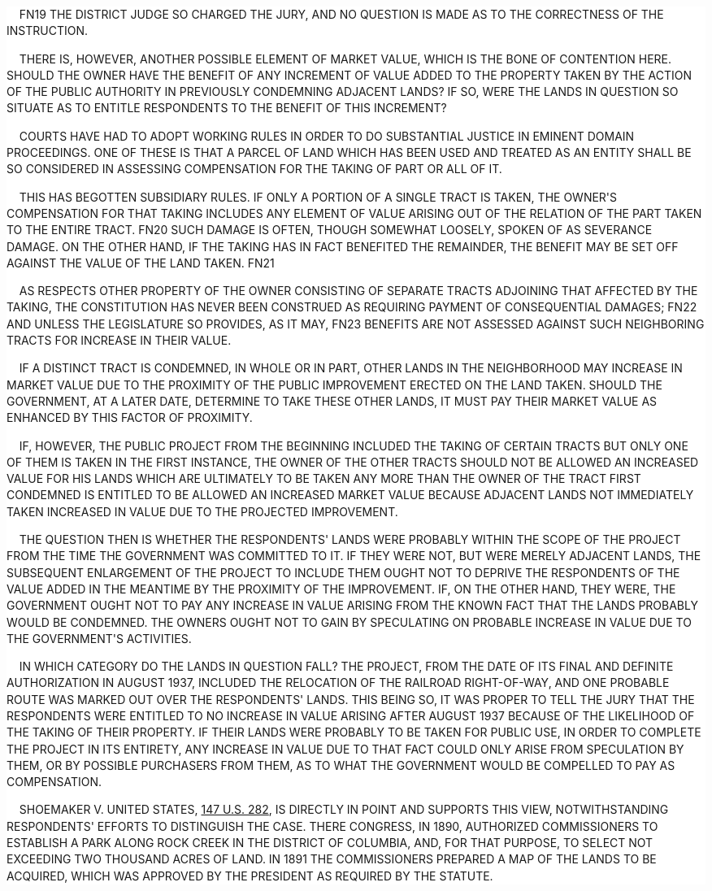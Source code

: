     FN19  THE DISTRICT JUDGE SO CHARGED THE JURY, AND NO QUESTION IS MADE AS TO THE CORRECTNESS OF THE INSTRUCTION.

    THERE IS, HOWEVER, ANOTHER POSSIBLE ELEMENT OF MARKET VALUE, WHICH IS THE BONE OF CONTENTION HERE.  SHOULD THE OWNER HAVE THE BENEFIT OF ANY INCREMENT OF VALUE ADDED TO THE PROPERTY TAKEN BY THE ACTION OF THE PUBLIC AUTHORITY IN PREVIOUSLY CONDEMNING ADJACENT LANDS?  IF SO, WERE THE LANDS IN QUESTION SO SITUATE AS TO ENTITLE RESPONDENTS TO THE BENEFIT OF THIS INCREMENT?

    COURTS HAVE HAD TO ADOPT WORKING RULES IN ORDER TO DO SUBSTANTIAL JUSTICE IN EMINENT DOMAIN PROCEEDINGS.  ONE OF THESE IS THAT A PARCEL OF LAND WHICH HAS BEEN USED AND TREATED AS AN ENTITY SHALL BE SO CONSIDERED IN ASSESSING COMPENSATION FOR THE TAKING OF PART OR ALL OF IT.

    THIS HAS BEGOTTEN SUBSIDIARY RULES.  IF ONLY A PORTION OF A SINGLE TRACT IS TAKEN, THE OWNER'S COMPENSATION FOR THAT TAKING INCLUDES ANY ELEMENT OF VALUE ARISING OUT OF THE RELATION OF THE PART TAKEN TO THE ENTIRE TRACT.  FN20  SUCH DAMAGE IS OFTEN, THOUGH SOMEWHAT LOOSELY, SPOKEN OF AS SEVERANCE DAMAGE.  ON THE OTHER HAND, IF THE TAKING HAS IN FACT BENEFITED THE REMAINDER, THE BENEFIT MAY BE SET OFF AGAINST THE VALUE OF THE LAND TAKEN.  FN21

    AS RESPECTS OTHER PROPERTY OF THE OWNER CONSISTING OF SEPARATE TRACTS ADJOINING THAT AFFECTED BY THE TAKING, THE CONSTITUTION HAS NEVER BEEN CONSTRUED AS REQUIRING PAYMENT OF CONSEQUENTIAL DAMAGES; FN22  AND UNLESS THE LEGISLATURE SO PROVIDES, AS IT MAY,  FN23  BENEFITS ARE NOT ASSESSED AGAINST SUCH NEIGHBORING TRACTS FOR INCREASE IN THEIR VALUE.

    IF A DISTINCT TRACT IS CONDEMNED, IN WHOLE OR IN PART, OTHER LANDS IN THE NEIGHBORHOOD MAY INCREASE IN MARKET VALUE DUE TO THE PROXIMITY OF THE PUBLIC IMPROVEMENT ERECTED ON THE LAND TAKEN.  SHOULD THE GOVERNMENT, AT A LATER DATE, DETERMINE TO TAKE THESE OTHER LANDS, IT MUST PAY THEIR MARKET VALUE AS ENHANCED BY THIS FACTOR OF PROXIMITY.

    IF, HOWEVER, THE PUBLIC PROJECT FROM THE BEGINNING INCLUDED THE TAKING OF CERTAIN TRACTS BUT ONLY ONE OF THEM IS TAKEN IN THE FIRST INSTANCE, THE OWNER OF THE OTHER TRACTS SHOULD NOT BE ALLOWED AN INCREASED VALUE FOR HIS LANDS WHICH ARE ULTIMATELY TO BE TAKEN ANY MORE THAN THE OWNER OF THE TRACT FIRST CONDEMNED IS ENTITLED TO BE ALLOWED AN INCREASED MARKET VALUE BECAUSE ADJACENT LANDS NOT IMMEDIATELY TAKEN INCREASED IN VALUE DUE TO THE PROJECTED IMPROVEMENT.

    THE QUESTION THEN IS WHETHER THE RESPONDENTS' LANDS WERE PROBABLY WITHIN THE SCOPE OF THE PROJECT FROM THE TIME THE GOVERNMENT WAS COMMITTED TO IT.  IF THEY WERE NOT, BUT WERE MERELY ADJACENT LANDS, THE SUBSEQUENT ENLARGEMENT OF THE PROJECT TO INCLUDE THEM OUGHT NOT TO DEPRIVE THE RESPONDENTS OF THE VALUE ADDED IN THE MEANTIME BY THE PROXIMITY OF THE IMPROVEMENT.  IF, ON THE OTHER HAND, THEY WERE, THE GOVERNMENT OUGHT NOT TO PAY ANY INCREASE IN VALUE ARISING FROM THE KNOWN FACT THAT THE LANDS PROBABLY WOULD BE CONDEMNED.  THE OWNERS OUGHT NOT TO GAIN BY SPECULATING ON PROBABLE INCREASE IN VALUE DUE TO THE GOVERNMENT'S ACTIVITIES.

    IN WHICH CATEGORY DO THE LANDS IN QUESTION FALL?  THE PROJECT, FROM THE DATE OF ITS FINAL AND DEFINITE AUTHORIZATION IN AUGUST 1937, INCLUDED THE RELOCATION OF THE RAILROAD RIGHT-OF-WAY, AND ONE PROBABLE ROUTE WAS MARKED OUT OVER THE RESPONDENTS' LANDS.  THIS BEING SO, IT WAS PROPER TO TELL THE JURY THAT THE RESPONDENTS WERE ENTITLED TO NO INCREASE IN VALUE ARISING AFTER AUGUST 1937 BECAUSE OF THE LIKELIHOOD OF THE TAKING OF THEIR PROPERTY.  IF THEIR LANDS WERE PROBABLY TO BE TAKEN FOR PUBLIC USE, IN ORDER TO COMPLETE THE PROJECT IN ITS ENTIRETY, ANY INCREASE IN VALUE DUE TO THAT FACT COULD ONLY ARISE FROM SPECULATION BY THEM, OR BY POSSIBLE PURCHASERS FROM THEM, AS TO WHAT THE GOVERNMENT WOULD BE COMPELLED TO PAY AS COMPENSATION.

    SHOEMAKER V. UNITED STATES, [147 U.S. 282][/us/courts/scotus/usReporter/147/282], IS DIRECTLY IN POINT AND SUPPORTS THIS VIEW, NOTWITHSTANDING RESPONDENTS' EFFORTS TO DISTINGUISH THE CASE.  THERE CONGRESS, IN 1890, AUTHORIZED COMMISSIONERS TO ESTABLISH A PARK ALONG ROCK CREEK IN THE DISTRICT OF COLUMBIA, AND, FOR THAT PURPOSE, TO SELECT NOT EXCEEDING TWO THOUSAND ACRES OF LAND.  IN 1891 THE COMMISSIONERS PREPARED A MAP OF THE LANDS TO BE ACQUIRED, WHICH WAS APPROVED BY THE PRESIDENT AS REQUIRED BY THE STATUTE.


[/us/courts/scotus/usReporter/317/369]: https://publicdocs.github.io/go/links?ns=uslm-x&ref=%2Fus%2Fcourts%2Fscotus%2FusReporter%2F317%2F369
[/us/courts/scotus/usReporter/316/657]: https://publicdocs.github.io/go/links?ns=uslm-x&ref=%2Fus%2Fcourts%2Fscotus%2FusReporter%2F316%2F657
[/us/courts/scotus/usReporter/147/282]: https://publicdocs.github.io/go/links?ns=uslm-x&ref=%2Fus%2Fcourts%2Fscotus%2FusReporter%2F147%2F282
[/us/courts/scotus/usReporter/117/379]: https://publicdocs.github.io/go/links?ns=uslm-x&ref=%2Fus%2Fcourts%2Fscotus%2FusReporter%2F117%2F379
[/us/stat/49/1028]: https://publicdocs.github.io/go/links?ns=uslm&ref=%2Fus%2Fstat%2F49%2F1028
[/us/stat/49/1597]: https://publicdocs.github.io/go/links?ns=uslm&ref=%2Fus%2Fstat%2F49%2F1597
[/us/stat/50/564]: https://publicdocs.github.io/go/links?ns=uslm&ref=%2Fus%2Fstat%2F50%2F564
[/us/stat/52/291]: https://publicdocs.github.io/go/links?ns=uslm&ref=%2Fus%2Fstat%2F52%2F291
[/us/stat/50/844]: https://publicdocs.github.io/go/links?ns=uslm&ref=%2Fus%2Fstat%2F50%2F844
[/us/stat/46/1421]: https://publicdocs.github.io/go/links?ns=uslm&ref=%2Fus%2Fstat%2F46%2F1421
[/us/courts/scotus/usReporter/148/312]: https://publicdocs.github.io/go/links?ns=uslm-x&ref=%2Fus%2Fcourts%2Fscotus%2FusReporter%2F148%2F312
[/us/courts/scotus/usReporter/261/299]: https://publicdocs.github.io/go/links?ns=uslm-x&ref=%2Fus%2Fcourts%2Fscotus%2FusReporter%2F261%2F299
[/us/courts/scotus/usReporter/262/341]: https://publicdocs.github.io/go/links?ns=uslm-x&ref=%2Fus%2Fcourts%2Fscotus%2FusReporter%2F262%2F341
[/us/courts/scotus/usReporter/167/548]: https://publicdocs.github.io/go/links?ns=uslm-x&ref=%2Fus%2Fcourts%2Fscotus%2FusReporter%2F167%2F548
[/us/courts/scotus/usReporter/229/53]: https://publicdocs.github.io/go/links?ns=uslm-x&ref=%2Fus%2Fcourts%2Fscotus%2FusReporter%2F229%2F53
[/us/courts/scotus/usReporter/239/57]: https://publicdocs.github.io/go/links?ns=uslm-x&ref=%2Fus%2Fcourts%2Fscotus%2FusReporter%2F239%2F57
[/us/courts/scotus/usReporter/292/246]: https://publicdocs.github.io/go/links?ns=uslm-x&ref=%2Fus%2Fcourts%2Fscotus%2FusReporter%2F292%2F246
[/us/courts/scotus/usReporter/117/379]: https://publicdocs.github.io/go/links?ns=uslm-x&ref=%2Fus%2Fcourts%2Fscotus%2FusReporter%2F117%2F379
[/us/courts/scotus/usReporter/147/282]: https://publicdocs.github.io/go/links?ns=uslm-x&ref=%2Fus%2Fcourts%2Fscotus%2FusReporter%2F147%2F282
[/us/courts/scotus/usReporter/261/581]: https://publicdocs.github.io/go/links?ns=uslm-x&ref=%2Fus%2Fcourts%2Fscotus%2FusReporter%2F261%2F581
[/us/courts/scotus/usReporter/167/548]: https://publicdocs.github.io/go/links?ns=uslm-x&ref=%2Fus%2Fcourts%2Fscotus%2FusReporter%2F167%2F548
[/us/courts/scotus/usReporter/217/189]: https://publicdocs.github.io/go/links?ns=uslm-x&ref=%2Fus%2Fcourts%2Fscotus%2FusReporter%2F217%2F189
[/us/courts/scotus/usReporter/98/403]: https://publicdocs.github.io/go/links?ns=uslm-x&ref=%2Fus%2Fcourts%2Fscotus%2FusReporter%2F98%2F403
[/us/courts/scotus/usReporter/229/53]: https://publicdocs.github.io/go/links?ns=uslm-x&ref=%2Fus%2Fcourts%2Fscotus%2FusReporter%2F229%2F53
[/us/courts/scotus/usReporter/191/341]: https://publicdocs.github.io/go/links?ns=uslm-x&ref=%2Fus%2Fcourts%2Fscotus%2FusReporter%2F191%2F341
[/us/courts/scotus/usReporter/217/333]: https://publicdocs.github.io/go/links?ns=uslm-x&ref=%2Fus%2Fcourts%2Fscotus%2FusReporter%2F217%2F333
[/us/courts/scotus/usReporter/219/180]: https://publicdocs.github.io/go/links?ns=uslm-x&ref=%2Fus%2Fcourts%2Fscotus%2FusReporter%2F219%2F180
[/us/courts/scotus/usReporter/266/368]: https://publicdocs.github.io/go/links?ns=uslm-x&ref=%2Fus%2Fcourts%2Fscotus%2FusReporter%2F266%2F368
[/us/stat/40/911]: https://publicdocs.github.io/go/links?ns=uslm&ref=%2Fus%2Fstat%2F40%2F911
[/us/usc/t33/s595]: https://publicdocs.github.io/go/links?ns=uslm&ref=%2Fus%2Fusc%2Ft33%2Fs595
[/us/stat/25/357]: https://publicdocs.github.io/go/links?ns=uslm&ref=%2Fus%2Fstat%2F25%2F357
[/us/stat/25/94]: https://publicdocs.github.io/go/links?ns=uslm&ref=%2Fus%2Fstat%2F25%2F94
[/us/usc/t33/s591]: https://publicdocs.github.io/go/links?ns=uslm&ref=%2Fus%2Fusc%2Ft33%2Fs591
[/us/courts/scotus/usReporter/160/499]: https://publicdocs.github.io/go/links?ns=uslm-x&ref=%2Fus%2Fcourts%2Fscotus%2FusReporter%2F160%2F499
[/us/courts/scotus/usReporter/263/78]: https://publicdocs.github.io/go/links?ns=uslm-x&ref=%2Fus%2Fcourts%2Fscotus%2FusReporter%2F263%2F78
[/us/courts/scotus/usReporter/279/781]: https://publicdocs.github.io/go/links?ns=uslm-x&ref=%2Fus%2Fcourts%2Fscotus%2FusReporter%2F279%2F781
[/us/courts/scotus/usReporter/139/216]: https://publicdocs.github.io/go/links?ns=uslm-x&ref=%2Fus%2Fcourts%2Fscotus%2FusReporter%2F139%2F216